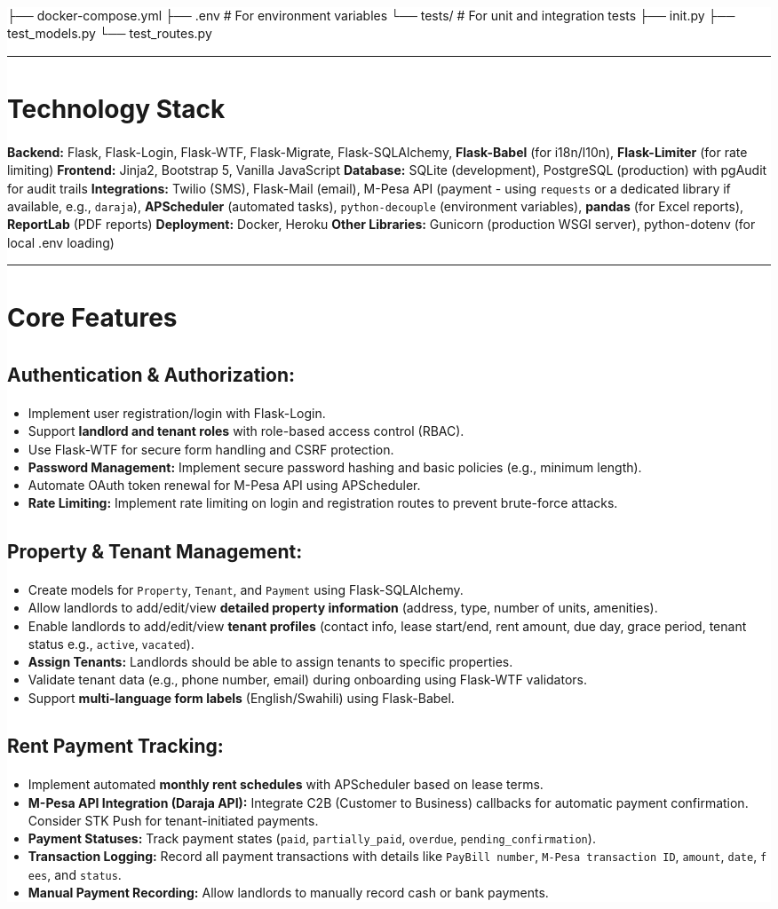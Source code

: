 ├── docker-compose.yml
├── .env                 # For environment variables
└── tests/               # For unit and integration tests
├── init.py
├── test_models.py
└── test_routes.py


---
# Technology Stack

**Backend:** Flask, Flask-Login, Flask-WTF, Flask-Migrate, Flask-SQLAlchemy, **Flask-Babel** (for i18n/l10n), **Flask-Limiter** (for rate limiting)
**Frontend:** Jinja2, Bootstrap 5, Vanilla JavaScript
**Database:** SQLite (development), PostgreSQL (production) with pgAudit for audit trails
**Integrations:** Twilio (SMS), Flask-Mail (email), M-Pesa API (payment - using `requests` or a dedicated library if available, e.g., `daraja`), **APScheduler** (automated tasks), `python-decouple` (environment variables), **pandas** (for Excel reports), **ReportLab** (PDF reports)
**Deployment:** Docker, Heroku
**Other Libraries:** Gunicorn (production WSGI server), python-dotenv (for local .env loading)

---
# Core Features

## Authentication & Authorization:
* Implement user registration/login with Flask-Login.
* Support **landlord and tenant roles** with role-based access control (RBAC).
* Use Flask-WTF for secure form handling and CSRF protection.
* **Password Management:** Implement secure password hashing and basic policies (e.g., minimum length).
* Automate OAuth token renewal for M-Pesa API using APScheduler.
* **Rate Limiting:** Implement rate limiting on login and registration routes to prevent brute-force attacks.

## Property & Tenant Management:
* Create models for `Property`, `Tenant`, and `Payment` using Flask-SQLAlchemy.
* Allow landlords to add/edit/view **detailed property information** (address, type, number of units, amenities).
* Enable landlords to add/edit/view **tenant profiles** (contact info, lease start/end, rent amount, due day, grace period, tenant status e.g., `active`, `vacated`).
* **Assign Tenants:** Landlords should be able to assign tenants to specific properties.
* Validate tenant data (e.g., phone number, email) during onboarding using Flask-WTF validators.
* Support **multi-language form labels** (English/Swahili) using Flask-Babel.

## Rent Payment Tracking:
* Implement automated **monthly rent schedules** with APScheduler based on lease terms.
* **M-Pesa API Integration (Daraja API):** Integrate C2B (Customer to Business) callbacks for automatic payment confirmation. Consider STK Push for tenant-initiated payments.
* **Payment Statuses:** Track payment states (`paid`, `partially_paid`, `overdue`, `pending_confirmation`).
* **Transaction Logging:** Record all payment transactions with details like `PayBill number`, `M-Pesa transaction ID`, `amount`, `date`, `fees`, and `status`.
* **Manual Payment Recording:** Allow landlords to manually record cash or bank payments.
